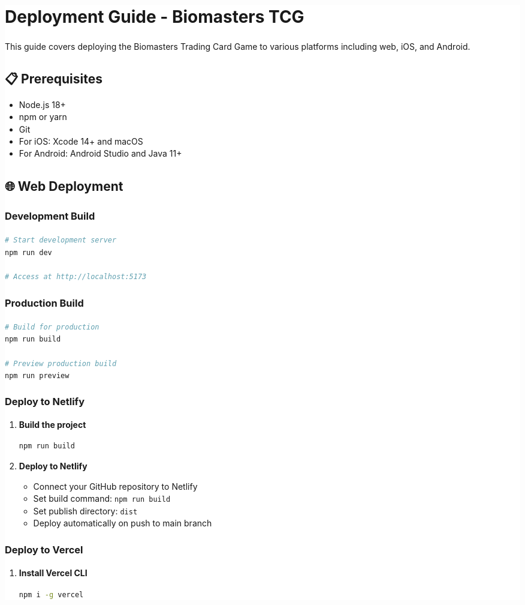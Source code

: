# Deployment Guide - Biomasters TCG

This guide covers deploying the Biomasters Trading Card Game to various platforms including web, iOS, and Android.

## 📋 Prerequisites

- Node.js 18+
- npm or yarn
- Git
- For iOS: Xcode 14+ and macOS
- For Android: Android Studio and Java 11+

## 🌐 Web Deployment

### Development Build

```bash
# Start development server
npm run dev

# Access at http://localhost:5173
```

### Production Build

```bash
# Build for production
npm run build

# Preview production build
npm run preview
```

### Deploy to Netlify

1. **Build the project**
   ```bash
   npm run build
   ```

2. **Deploy to Netlify**
   - Connect your GitHub repository to Netlify
   - Set build command: `npm run build`
   - Set publish directory: `dist`
   - Deploy automatically on push to main branch

### Deploy to Vercel

1. **Install Vercel CLI**
   ```bash
   npm i -g vercel
   ```
